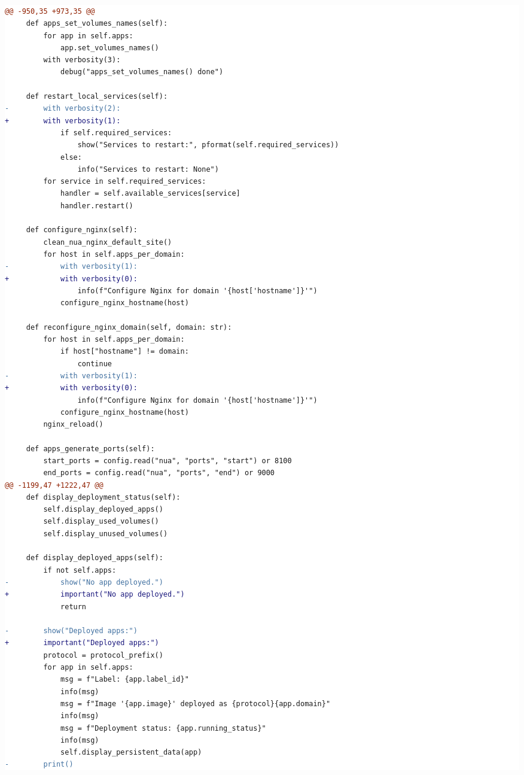 ```diff
@@ -950,35 +973,35 @@
     def apps_set_volumes_names(self):
         for app in self.apps:
             app.set_volumes_names()
         with verbosity(3):
             debug("apps_set_volumes_names() done")
 
     def restart_local_services(self):
-        with verbosity(2):
+        with verbosity(1):
             if self.required_services:
                 show("Services to restart:", pformat(self.required_services))
             else:
                 info("Services to restart: None")
         for service in self.required_services:
             handler = self.available_services[service]
             handler.restart()
 
     def configure_nginx(self):
         clean_nua_nginx_default_site()
         for host in self.apps_per_domain:
-            with verbosity(1):
+            with verbosity(0):
                 info(f"Configure Nginx for domain '{host['hostname']}'")
             configure_nginx_hostname(host)
 
     def reconfigure_nginx_domain(self, domain: str):
         for host in self.apps_per_domain:
             if host["hostname"] != domain:
                 continue
-            with verbosity(1):
+            with verbosity(0):
                 info(f"Configure Nginx for domain '{host['hostname']}'")
             configure_nginx_hostname(host)
         nginx_reload()
 
     def apps_generate_ports(self):
         start_ports = config.read("nua", "ports", "start") or 8100
         end_ports = config.read("nua", "ports", "end") or 9000
@@ -1199,47 +1222,47 @@
     def display_deployment_status(self):
         self.display_deployed_apps()
         self.display_used_volumes()
         self.display_unused_volumes()
 
     def display_deployed_apps(self):
         if not self.apps:
-            show("No app deployed.")
+            important("No app deployed.")
             return
 
-        show("Deployed apps:")
+        important("Deployed apps:")
         protocol = protocol_prefix()
         for app in self.apps:
             msg = f"Label: {app.label_id}"
             info(msg)
             msg = f"Image '{app.image}' deployed as {protocol}{app.domain}"
             info(msg)
             msg = f"Deployment status: {app.running_status}"
             info(msg)
             self.display_persistent_data(app)
-        print()
```
